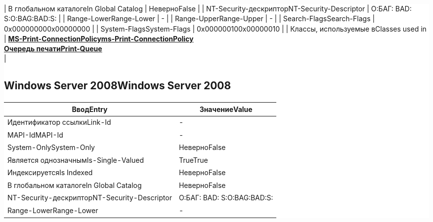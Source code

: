 | <span data-ttu-id="e08e9-187">В глобальном каталоге</span><span class="sxs-lookup"><span data-stu-id="e08e9-187">In Global Catalog</span></span>      | <span data-ttu-id="e08e9-188">Неверно</span><span class="sxs-lookup"><span data-stu-id="e08e9-188">False</span></span>                                                                                                                     |
| <span data-ttu-id="e08e9-189">NT-Security-дескриптор</span><span class="sxs-lookup"><span data-stu-id="e08e9-189">NT-Security-Descriptor</span></span> | <span data-ttu-id="e08e9-190">О:БАГ: BAD: S:</span><span class="sxs-lookup"><span data-stu-id="e08e9-190">O:BAG:BAD:S:</span></span>                                                                                                              |
| <span data-ttu-id="e08e9-191">Range-Lower</span><span class="sxs-lookup"><span data-stu-id="e08e9-191">Range-Lower</span></span>            | \-                                                                                                                        |
| <span data-ttu-id="e08e9-192">Range-Upper</span><span class="sxs-lookup"><span data-stu-id="e08e9-192">Range-Upper</span></span>            | \-                                                                                                                        |
| <span data-ttu-id="e08e9-193">Search-Flags</span><span class="sxs-lookup"><span data-stu-id="e08e9-193">Search-Flags</span></span>           | <span data-ttu-id="e08e9-194">0x00000000</span><span class="sxs-lookup"><span data-stu-id="e08e9-194">0x00000000</span></span>                                                                                                                |
| <span data-ttu-id="e08e9-195">System-Flags</span><span class="sxs-lookup"><span data-stu-id="e08e9-195">System-Flags</span></span>           | <span data-ttu-id="e08e9-196">0x00000010</span><span class="sxs-lookup"><span data-stu-id="e08e9-196">0x00000010</span></span>                                                                                                                |
| <span data-ttu-id="e08e9-197">Классы, используемые в</span><span class="sxs-lookup"><span data-stu-id="e08e9-197">Classes used in</span></span>        | [<span data-ttu-id="e08e9-198">**MS-Print-ConnectionPolicy**</span><span class="sxs-lookup"><span data-stu-id="e08e9-198">**ms-Print-ConnectionPolicy**</span></span>](c-msprint-connectionpolicy.md)<br/> [<span data-ttu-id="e08e9-199">**Очередь печати**</span><span class="sxs-lookup"><span data-stu-id="e08e9-199">**Print-Queue**</span></span>](c-printqueue.md)<br/> |



## <a name="windows-server-2008"></a><span data-ttu-id="e08e9-200">Windows Server 2008</span><span class="sxs-lookup"><span data-stu-id="e08e9-200">Windows Server 2008</span></span>



| <span data-ttu-id="e08e9-201">Ввод</span><span class="sxs-lookup"><span data-stu-id="e08e9-201">Entry</span></span> | <span data-ttu-id="e08e9-202">Значение</span><span class="sxs-lookup"><span data-stu-id="e08e9-202">Value</span></span> |
|------------------------|---------------------------------------------------------------------------------------------------------------------------|
| <span data-ttu-id="e08e9-203">Идентификатор ссылки</span><span class="sxs-lookup"><span data-stu-id="e08e9-203">Link-Id</span></span>                | \-                                                                                                                        |
| <span data-ttu-id="e08e9-204">MAPI-Id</span><span class="sxs-lookup"><span data-stu-id="e08e9-204">MAPI-Id</span></span>                | \-                                                                                                                        |
| <span data-ttu-id="e08e9-205">System-Only</span><span class="sxs-lookup"><span data-stu-id="e08e9-205">System-Only</span></span>            | <span data-ttu-id="e08e9-206">Неверно</span><span class="sxs-lookup"><span data-stu-id="e08e9-206">False</span></span>                                                                                                                     |
| <span data-ttu-id="e08e9-207">Является однозначным</span><span class="sxs-lookup"><span data-stu-id="e08e9-207">Is-Single-Valued</span></span>       | <span data-ttu-id="e08e9-208">True</span><span class="sxs-lookup"><span data-stu-id="e08e9-208">True</span></span>                                                                                                                      |
| <span data-ttu-id="e08e9-209">Индексируется</span><span class="sxs-lookup"><span data-stu-id="e08e9-209">Is Indexed</span></span>             | <span data-ttu-id="e08e9-210">Неверно</span><span class="sxs-lookup"><span data-stu-id="e08e9-210">False</span></span>                                                                                                                     |
| <span data-ttu-id="e08e9-211">В глобальном каталоге</span><span class="sxs-lookup"><span data-stu-id="e08e9-211">In Global Catalog</span></span>      | <span data-ttu-id="e08e9-212">Неверно</span><span class="sxs-lookup"><span data-stu-id="e08e9-212">False</span></span>                                                                                                                     |
| <span data-ttu-id="e08e9-213">NT-Security-дескриптор</span><span class="sxs-lookup"><span data-stu-id="e08e9-213">NT-Security-Descriptor</span></span> | <span data-ttu-id="e08e9-214">О:БАГ: BAD: S:</span><span class="sxs-lookup"><span data-stu-id="e08e9-214">O:BAG:BAD:S:</span></span>                                                                                                              |
| <span data-ttu-id="e08e9-215">Range-Lower</span><span class="sxs-lookup"><span data-stu-id="e08e9-215">Range-Lower</span></span>            | \-                                                                                                                        |